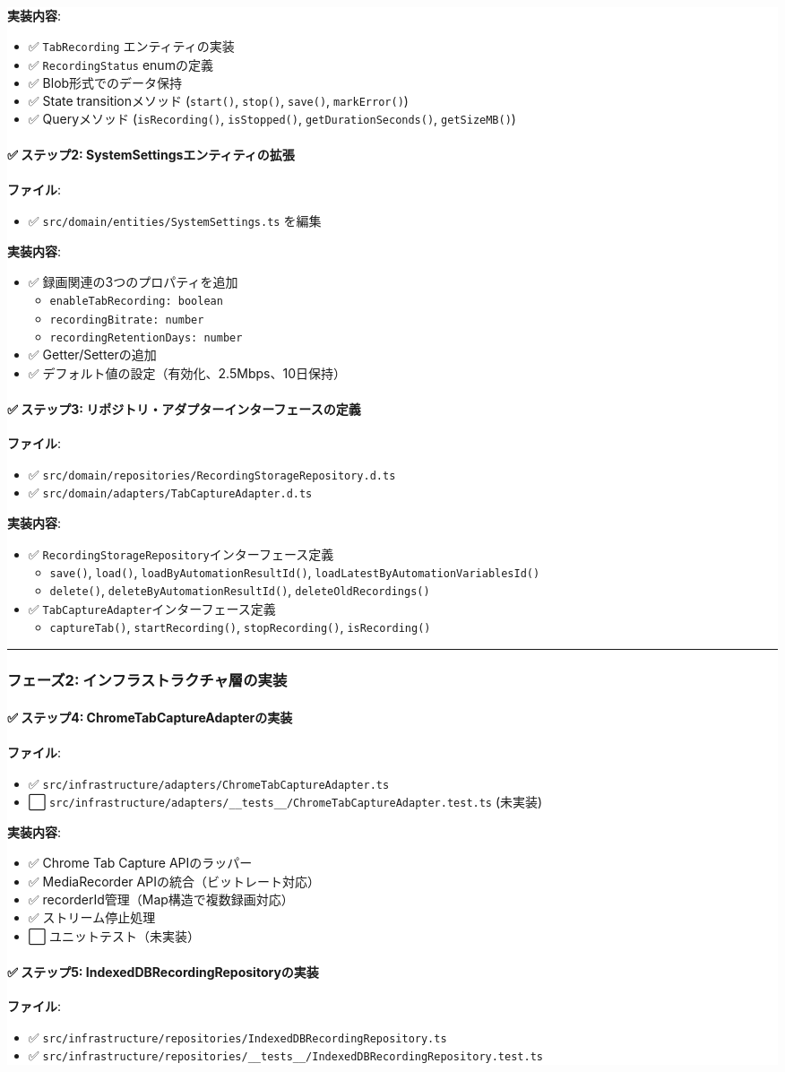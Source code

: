 **実装内容**:
- ✅ `TabRecording` エンティティの実装
- ✅ `RecordingStatus` enumの定義
- ✅ Blob形式でのデータ保持
- ✅ State transitionメソッド (`start()`, `stop()`, `save()`, `markError()`)
- ✅ Queryメソッド (`isRecording()`, `isStopped()`, `getDurationSeconds()`, `getSizeMB()`)

#### ✅ ステップ2: SystemSettingsエンティティの拡張

**ファイル**:
- ✅ `src/domain/entities/SystemSettings.ts` を編集

**実装内容**:
- ✅ 録画関連の3つのプロパティを追加
  - `enableTabRecording: boolean`
  - `recordingBitrate: number`
  - `recordingRetentionDays: number`
- ✅ Getter/Setterの追加
- ✅ デフォルト値の設定（有効化、2.5Mbps、10日保持）

#### ✅ ステップ3: リポジトリ・アダプターインターフェースの定義

**ファイル**:
- ✅ `src/domain/repositories/RecordingStorageRepository.d.ts`
- ✅ `src/domain/adapters/TabCaptureAdapter.d.ts`

**実装内容**:
- ✅ `RecordingStorageRepository`インターフェース定義
  - `save()`, `load()`, `loadByAutomationResultId()`, `loadLatestByAutomationVariablesId()`
  - `delete()`, `deleteByAutomationResultId()`, `deleteOldRecordings()`
- ✅ `TabCaptureAdapter`インターフェース定義
  - `captureTab()`, `startRecording()`, `stopRecording()`, `isRecording()`

---

### フェーズ2: インフラストラクチャ層の実装

#### ✅ ステップ4: ChromeTabCaptureAdapterの実装

**ファイル**:
- ✅ `src/infrastructure/adapters/ChromeTabCaptureAdapter.ts`
- ⬜ `src/infrastructure/adapters/__tests__/ChromeTabCaptureAdapter.test.ts` (未実装)

**実装内容**:
- ✅ Chrome Tab Capture APIのラッパー
- ✅ MediaRecorder APIの統合（ビットレート対応）
- ✅ recorderId管理（Map構造で複数録画対応）
- ✅ ストリーム停止処理
- ⬜ ユニットテスト（未実装）

#### ✅ ステップ5: IndexedDBRecordingRepositoryの実装

**ファイル**:
- ✅ `src/infrastructure/repositories/IndexedDBRecordingRepository.ts`
- ✅ `src/infrastructure/repositories/__tests__/IndexedDBRecordingRepository.test.ts`
